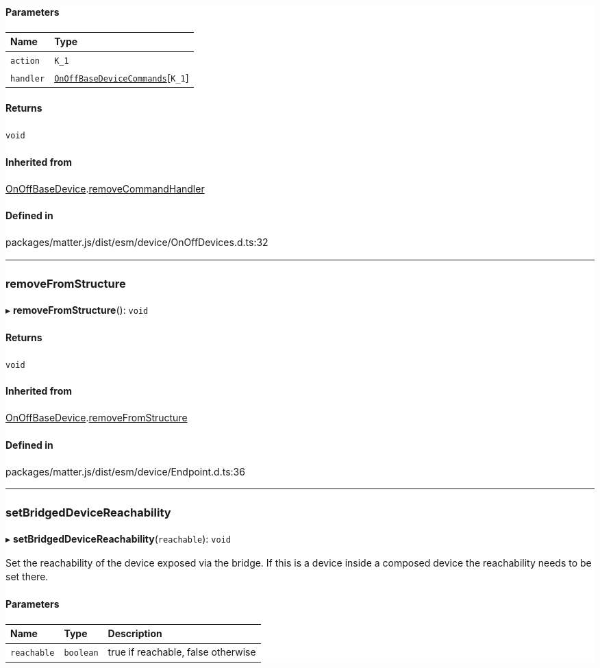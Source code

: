 #### Parameters

| Name | Type |
| :------ | :------ |
| `action` | `K_1` |
| `handler` | [`OnOffBaseDeviceCommands`](../modules/exports_device._internal_.md#onoffbasedevicecommands)[`K_1`] |

#### Returns

`void`

#### Inherited from

[OnOffBaseDevice](exports_device.OnOffBaseDevice.md).[removeCommandHandler](exports_device.OnOffBaseDevice.md#removecommandhandler)

#### Defined in

packages/matter.js/dist/esm/device/OnOffDevices.d.ts:32

___

### removeFromStructure

▸ **removeFromStructure**(): `void`

#### Returns

`void`

#### Inherited from

[OnOffBaseDevice](exports_device.OnOffBaseDevice.md).[removeFromStructure](exports_device.OnOffBaseDevice.md#removefromstructure)

#### Defined in

packages/matter.js/dist/esm/device/Endpoint.d.ts:36

___

### setBridgedDeviceReachability

▸ **setBridgedDeviceReachability**(`reachable`): `void`

Set the reachability of the device exposed via the bridge. If this is a device inside  a composed device the
reachability needs to be set there.

#### Parameters

| Name | Type | Description |
| :------ | :------ | :------ |
| `reachable` | `boolean` | true if reachable, false otherwise |
